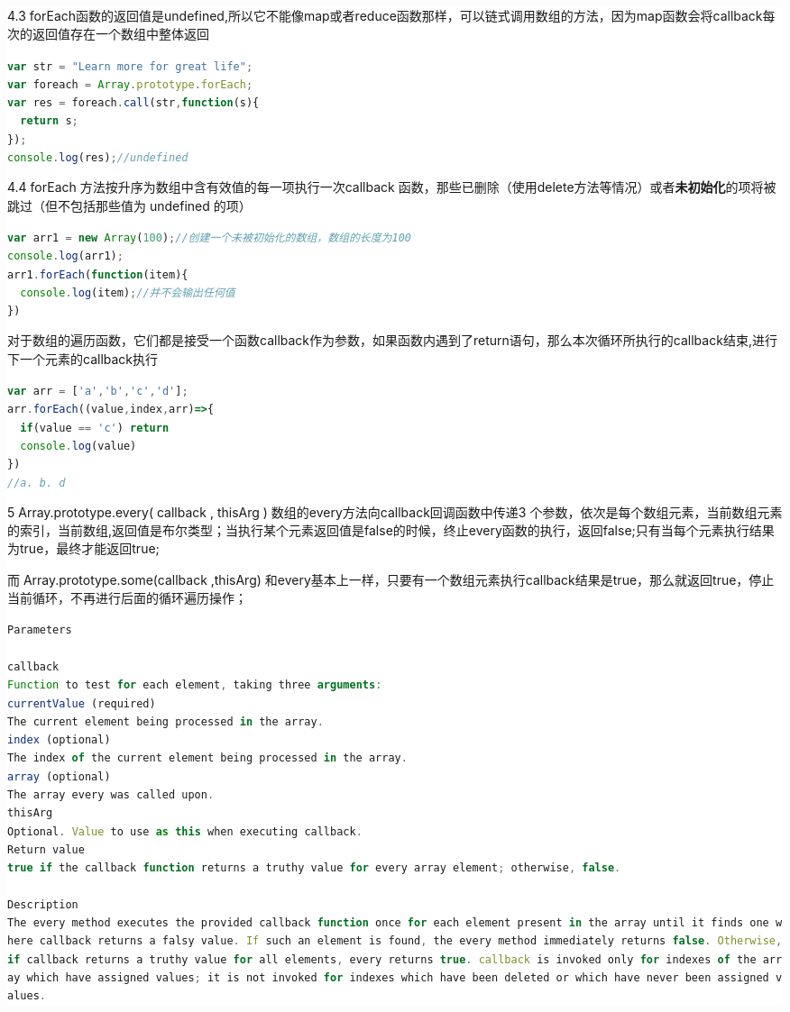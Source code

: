 4.3 forEach函数的返回值是undefined,所以它不能像map或者reduce函数那样，可以链式调用数组的方法，因为map函数会将callback每次的返回值存在一个数组中整体返回

```javascript
var str = "Learn more for great life";
var foreach = Array.prototype.forEach;
var res = foreach.call(str,function(s){
  return s;
});
console.log(res);//undefined
```

4.4 forEach 方法按升序为数组中含有效值的每一项执行一次callback 函数，那些已删除（使用delete方法等情况）或者**未初始化**的项将被跳过（但不包括那些值为 undefined 的项）

```javascript
var arr1 = new Array(100);//创建一个未被初始化的数组，数组的长度为100 
console.log(arr1);
arr1.forEach(function(item){
  console.log(item);//并不会输出任何值
})
```

对于数组的遍历函数，它们都是接受一个函数callback作为参数，如果函数内遇到了return语句，那么本次循环所执行的callback结束,进行下一个元素的callback执行

```javascript
var arr = ['a','b','c','d'];
arr.forEach((value,index,arr)=>{
  if(value == 'c') return 
  console.log(value)
}) 
//a. b. d 
```

5 Array.prototype.every( callback , thisArg  )  数组的every方法向callback回调函数中传递3 个参数，依次是每个数组元素，当前数组元素的索引，当前数组,返回值是布尔类型；当执行某个元素返回值是false的时候，终止every函数的执行，返回false;只有当每个元素执行结果为true，最终才能返回true;

而 Array.prototype.some(callback ,thisArg) 和every基本上一样，只要有一个数组元素执行callback结果是true，那么就返回true，停止当前循环，不再进行后面的循环遍历操作；

```javascript
Parameters

callback
Function to test for each element, taking three arguments:
currentValue (required)
The current element being processed in the array.
index (optional)
The index of the current element being processed in the array.
array (optional)
The array every was called upon.
thisArg
Optional. Value to use as this when executing callback.
Return value
true if the callback function returns a truthy value for every array element; otherwise, false.

Description
The every method executes the provided callback function once for each element present in the array until it finds one where callback returns a falsy value. If such an element is found, the every method immediately returns false. Otherwise, if callback returns a truthy value for all elements, every returns true. callback is invoked only for indexes of the array which have assigned values; it is not invoked for indexes which have been deleted or which have never been assigned values.
```
